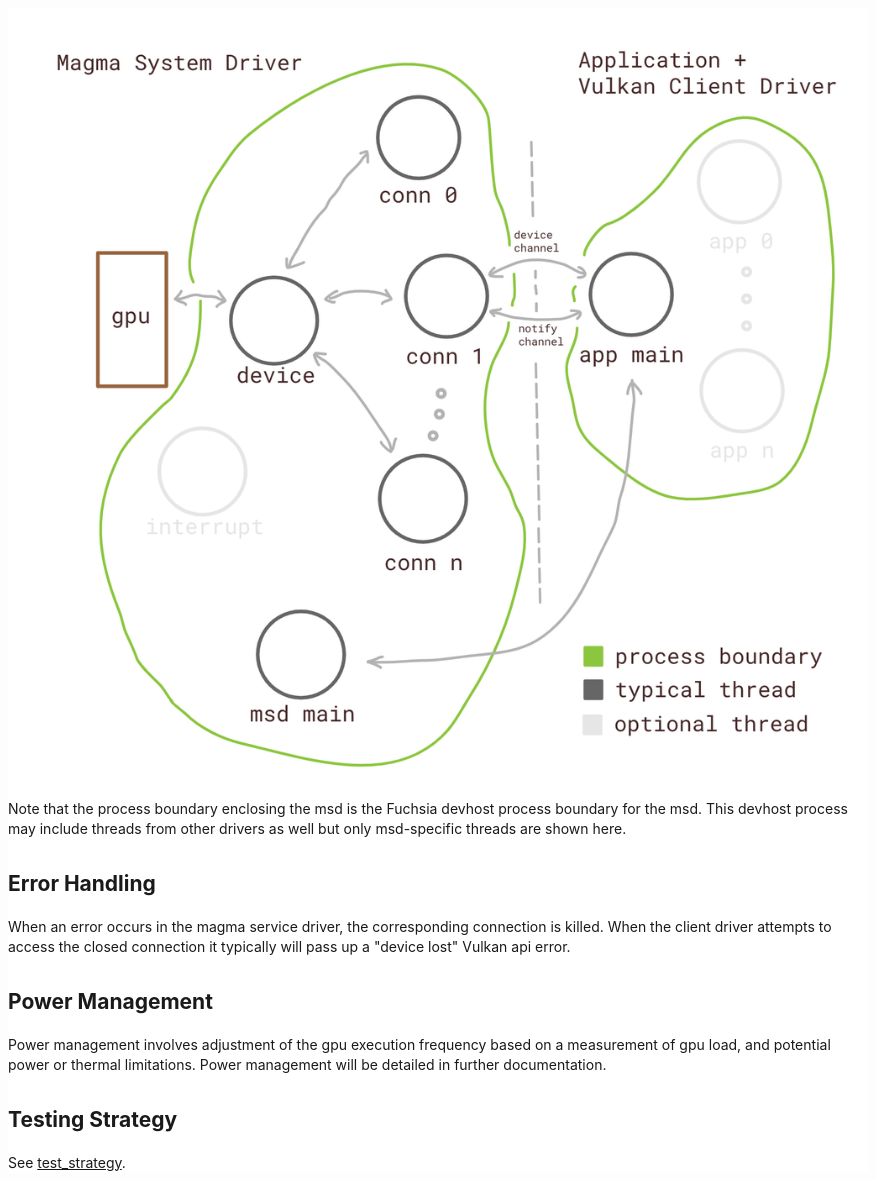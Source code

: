 ![Vulkan driver thread model](/docs/development/graphics/magma/vulkan_driver_thread_model.png)

Note that the process boundary enclosing the msd is the Fuchsia devhost process
boundary for the msd.  This devhost process may include threads from other
drivers as well but only msd-specific threads are shown here.

## Error Handling

When an error occurs in the magma service driver, the corresponding connection
is killed.  When the client driver attempts to access the closed connection it
typically will pass up a "device lost" Vulkan api error.

## Power Management

Power management involves adjustment of the gpu execution frequency based on a
measurement of gpu load, and potential power or thermal limitations.  Power
management will be detailed in further documentation.

## Testing Strategy

See [test_strategy](test_strategy.md).
